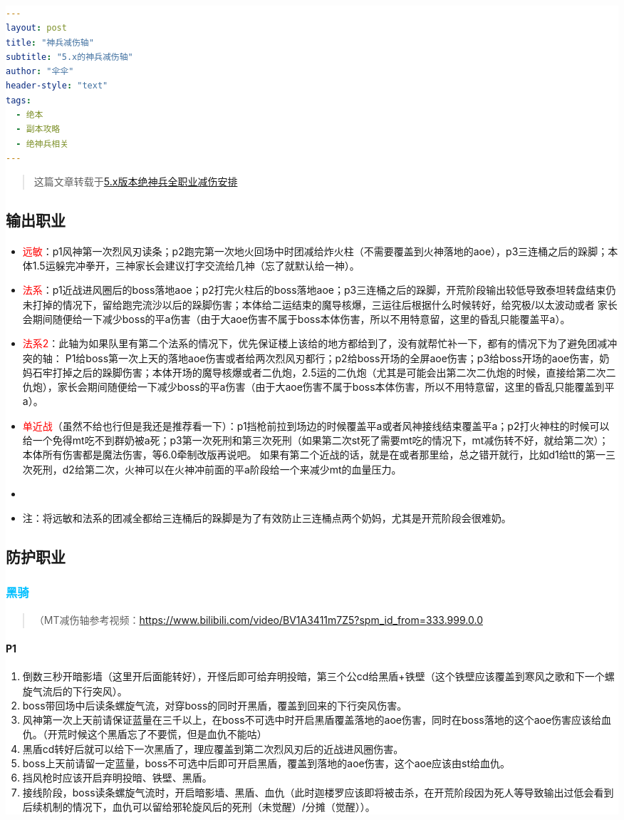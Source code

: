 ```yaml
---
layout: post
title: "神兵减伤轴"
subtitle: "5.x的神兵减伤轴"
author: "伞伞"
header-style: "text"
tags:
  - 绝本
  - 副本攻略
  - 绝神兵相关
---
```

>这篇文章转载于[5.x版本绝神兵全职业减伤安排](https://www.bilibili.com/read/cv15051172/)

输出职业
---

* <span style="color: red">远敏</span>：p1风神第一次烈风刃读条；p2跑完第一次地火回场中时团减给炸火柱（不需要覆盖到火神落地的aoe），p3三连桶之后的跺脚；本体1.5运躲完冲拳开，三神家长会建议打字交流给几神（忘了就默认给一神）。


* <span style="color: red">法系</span>：p1近战进风圈后的boss落地aoe；p2打完火柱后的boss落地aoe；p3三连桶之后的跺脚，开荒阶段输出较低导致泰坦转盘结束仍未打掉的情况下，留给跑完流沙以后的跺脚伤害；本体给二运结束的魔导核爆，三运往后根据什么时候转好，给究极/以太波动或者
家长会期间随便给一下减少boss的平a伤害（由于大aoe伤害不属于boss本体伤害，所以不用特意留，这里的昏乱只能覆盖平a）。


* <span style="color: red">法系2</span>：此轴为如果队里有第二个法系的情况下，优先保证楼上该给的地方都给到了，没有就帮忙补一下，都有的情况下为了避免团减冲突的轴：
P1给boss第一次上天的落地aoe伤害或者给两次烈风刃都行；p2给boss开场的全屏aoe伤害；p3给boss开场的aoe伤害，奶妈石牢打掉之后的跺脚伤害；本体开场的魔导核爆或者二仇炮，2.5运的二仇炮（尤其是可能会出第二次二仇炮的时候，直接给第二次二仇炮），家长会期间随便给一下减少boss的平a伤害（由于大aoe伤害不属于boss本体伤害，所以不用特意留，这里的昏乱只能覆盖到平a）。


* <span style="color: red">单近战</span>（虽然不给也行但是我还是推荐看一下）：p1挡枪前拉到场边的时候覆盖平a或者风神接线结束覆盖平a；p2打火神柱的时候可以给一个免得mt吃不到群奶被a死；p3第一次死刑和第三次死刑（如果第二次st死了需要mt吃的情况下，mt减伤转不好，就给第二次）；本体所有伤害都是魔法伤害，等6.0牵制改版再说吧。
如果有第二个近战的话，就是在或者那里给，总之错开就行，比如d1给tt的第一三次死刑，d2给第二次，火神可以在火神冲前面的平a阶段给一个来减少mt的血量压力。
* 
* 注：将远敏和法系的团减全都给三连桶后的跺脚是为了有效防止三连桶点两个奶妈，尤其是开荒阶段会很难奶。




防护职业
---

### <span style="color: DeepSkyBlue ">**黑骑**</span>
>（MT减伤轴参考视频：https://www.bilibili.com/video/BV1A3411m7Z5?spm_id_from=333.999.0.0

#### P1
1. 倒数三秒开暗影墙（这里开后面能转好），开怪后即可给弃明投暗，第三个公cd给黑盾+铁壁（这个铁壁应该覆盖到寒风之歌和下一个螺旋气流后的下行突风）。
2. boss带回场中后读条螺旋气流，对穿boss的同时开黑盾，覆盖到回来的下行突风伤害。
3. 风神第一次上天前请保证蓝量在三千以上，在boss不可选中时开启黑盾覆盖落地的aoe伤害，同时在boss落地的这个aoe伤害应该给血仇。（开荒时候这个黑盾忘了不要慌，但是血仇不能咕）
4. 黑盾cd转好后就可以给下一次黑盾了，理应覆盖到第二次烈风刃后的近战进风圈伤害。
5. boss上天前请留一定蓝量，boss不可选中后即可开启黑盾，覆盖到落地的aoe伤害，这个aoe应该由st给血仇。
6. 挡风枪时应该开启弃明投暗、铁壁、黑盾。
7. 接线阶段，boss读条螺旋气流时，开启暗影墙、黑盾、血仇（此时迦楼罗应该即将被击杀，在开荒阶段因为死人等导致输出过低会看到后续机制的情况下，血仇可以留给邪轮旋风后的死刑（未觉醒）/分摊（觉醒））。
